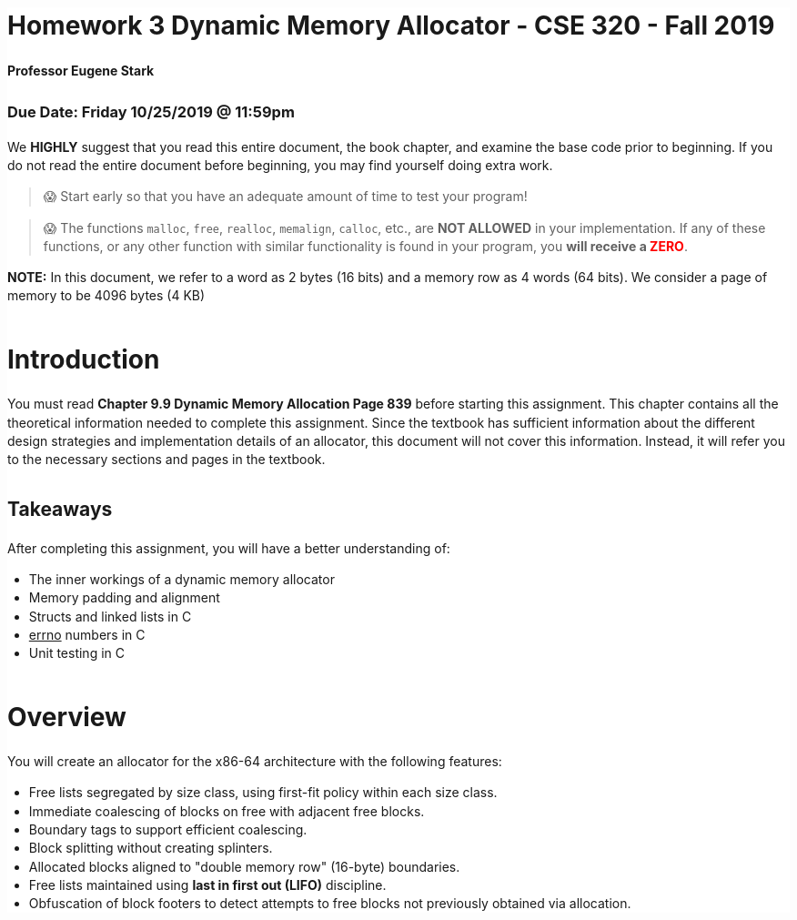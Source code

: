 # Homework 3 Dynamic Memory Allocator - CSE 320 - Fall 2019
#### Professor Eugene Stark

### **Due Date: Friday 10/25/2019 @ 11:59pm**


We **HIGHLY** suggest that you read this entire document, the book chapter,
and examine the base code prior to beginning. If you do not read the entire
document before beginning, you may find yourself doing extra work.

> :scream: Start early so that you have an adequate amount of time to test
your program!

> :scream: The functions `malloc`, `free`, `realloc`, `memalign`, `calloc`,
> etc., are **NOT ALLOWED** in your implementation. If any of these functions,
> or any other function with similar functionality is found in your program,
> you **will receive a <font color="red">ZERO</font>**.

**NOTE:** In this document, we refer to a word as 2 bytes (16 bits) and a memory
row as 4 words (64 bits). We consider a page of memory to be 4096 bytes (4 KB)

# Introduction

You must read **Chapter 9.9 Dynamic Memory Allocation Page 839** before
starting this assignment. This chapter contains all the theoretical
information needed to complete this assignment. Since the textbook has
sufficient information about the different design strategies and
implementation details of an allocator, this document will not cover this
information. Instead, it will refer you to the necessary sections and pages in
the textbook.

## Takeaways

After completing this assignment, you will have a better understanding of:
* The inner workings of a dynamic memory allocator
* Memory padding and alignment
* Structs and linked lists in C
* [errno](https://linux.die.net/man/3/errno) numbers in C
* Unit testing in C

# Overview

You will create an allocator for the x86-64 architecture with the following features:

- Free lists segregated by size class, using first-fit policy within each size class.
- Immediate coalescing of blocks on free with adjacent free blocks.
- Boundary tags to support efficient coalescing.
- Block splitting without creating splinters.
- Allocated blocks aligned to "double memory row" (16-byte) boundaries.
- Free lists maintained using **last in first out (LIFO)** discipline.
- Obfuscation of block footers to detect attempts to free blocks not previously
  obtained via allocation.
